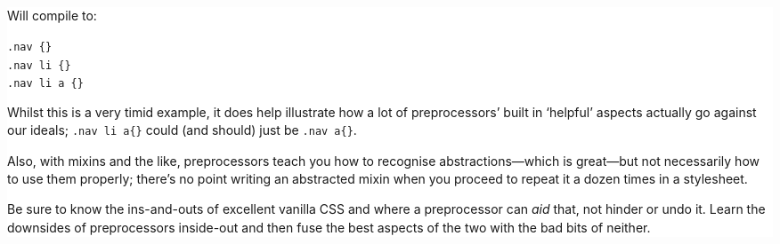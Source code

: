 Will compile to:


    .nav {}
    .nav li {}
    .nav li a {}

Whilst this is a very timid example, it does help illustrate how a lot of
preprocessors’ built in ‘helpful’ aspects actually go against our ideals;
`.nav li a{}` could (and should) just be `.nav a{}`.

Also, with mixins and the like, preprocessors teach you how to recognise
abstractions&mdash;which is great&mdash;but not necessarily how to use them
properly; there’s no point writing an abstracted mixin when you proceed to
repeat it a dozen times in a stylesheet.

Be sure to know the ins-and-outs of excellent vanilla CSS and where a
preprocessor can _aid_ that, not hinder or undo it. Learn the downsides of
preprocessors inside-out and then fuse the best aspects of the two with the bad
bits of neither.